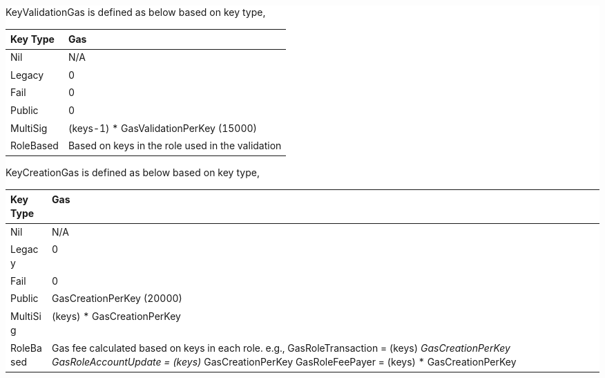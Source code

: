 KeyValidationGas is defined as below based on key type,

| Key Type | Gas |
| :--- | :--- |
| Nil | N/A |
| Legacy | 0 |
| Fail | 0 |
| Public | 0 |
| MultiSig | \(keys-1\) \* GasValidationPerKey \(15000\) |
| RoleBased | Based on keys in the role used in the validation |

KeyCreationGas is defined as below based on key type,

| Key Type | Gas |
| :--- | :--- |
| Nil | N/A |
| Legacy | 0 |
| Fail | 0 |
| Public | GasCreationPerKey \(20000\) |
| MultiSig | \(keys\) \* GasCreationPerKey |
| RoleBased | Gas fee calculated based on keys in each role. e.g., GasRoleTransaction = \(keys\) _GasCreationPerKey_ _GasRoleAccountUpdate = \(keys\)_ GasCreationPerKey GasRoleFeePayer = \(keys\) \* GasCreationPerKey |
